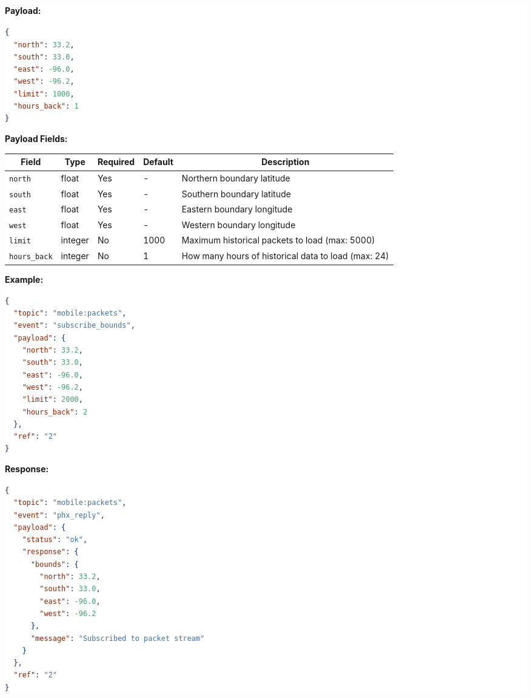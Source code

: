 **Payload:**
```json
{
  "north": 33.2,
  "south": 33.0,
  "east": -96.0,
  "west": -96.2,
  "limit": 1000,
  "hours_back": 1
}
```

**Payload Fields:**

| Field | Type | Required | Default | Description |
|-------|------|----------|---------|-------------|
| `north` | float | Yes | - | Northern boundary latitude |
| `south` | float | Yes | - | Southern boundary latitude |
| `east` | float | Yes | - | Eastern boundary longitude |
| `west` | float | Yes | - | Western boundary longitude |
| `limit` | integer | No | 1000 | Maximum historical packets to load (max: 5000) |
| `hours_back` | integer | No | 1 | How many hours of historical data to load (max: 24) |

**Example:**
```json
{
  "topic": "mobile:packets",
  "event": "subscribe_bounds",
  "payload": {
    "north": 33.2,
    "south": 33.0,
    "east": -96.0,
    "west": -96.2,
    "limit": 2000,
    "hours_back": 2
  },
  "ref": "2"
}
```

**Response:**
```json
{
  "topic": "mobile:packets",
  "event": "phx_reply",
  "payload": {
    "status": "ok",
    "response": {
      "bounds": {
        "north": 33.2,
        "south": 33.0,
        "east": -96.0,
        "west": -96.2
      },
      "message": "Subscribed to packet stream"
    }
  },
  "ref": "2"
}
```
